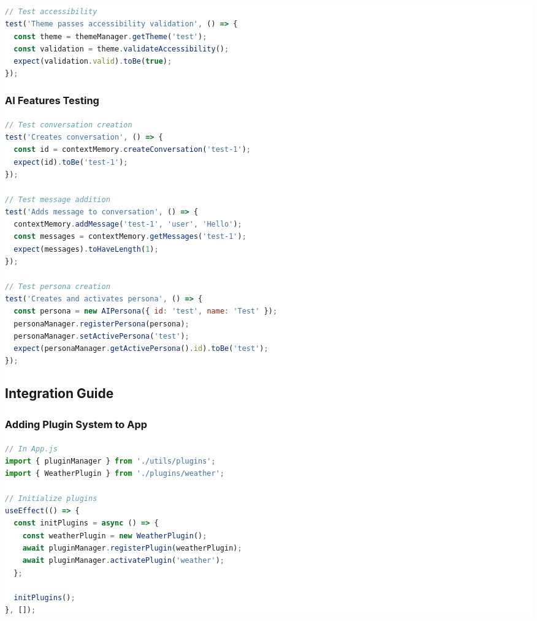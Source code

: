 ```javascript
// Test accessibility
test('Theme passes accessibility validation', () => {
  const theme = themeManager.getTheme('test');
  const validation = theme.validateAccessibility();
  expect(validation.valid).toBe(true);
});
```

### AI Features Testing

```javascript
// Test conversation creation
test('Creates conversation', () => {
  const id = contextMemory.createConversation('test-1');
  expect(id).toBe('test-1');
});

// Test message addition
test('Adds message to conversation', () => {
  contextMemory.addMessage('test-1', 'user', 'Hello');
  const messages = contextMemory.getMessages('test-1');
  expect(messages).toHaveLength(1);
});

// Test persona creation
test('Creates and activates persona', () => {
  const persona = new AIPersona({ id: 'test', name: 'Test' });
  personaManager.registerPersona(persona);
  personaManager.setActivePersona('test');
  expect(personaManager.getActivePersona().id).toBe('test');
});
```

## Integration Guide

### Adding Plugin System to App

```javascript
// In App.js
import { pluginManager } from './utils/plugins';
import { WeatherPlugin } from './plugins/weather';

// Initialize plugins
useEffect(() => {
  const initPlugins = async () => {
    const weatherPlugin = new WeatherPlugin();
    await pluginManager.registerPlugin(weatherPlugin);
    await pluginManager.activatePlugin('weather');
  };

  initPlugins();
}, []);
```
